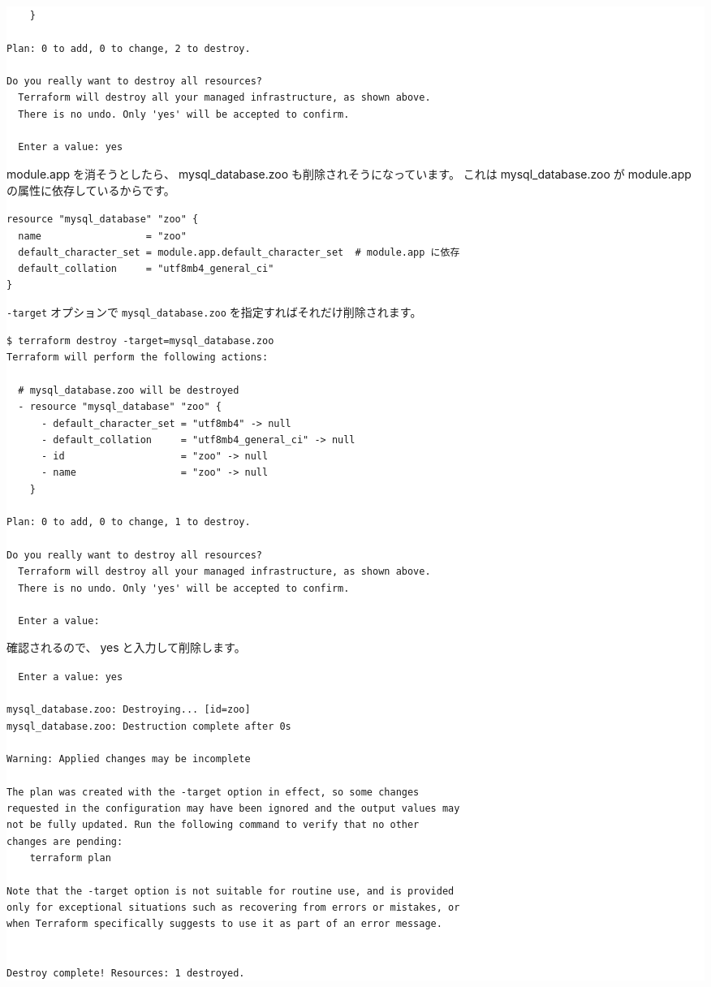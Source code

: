 ```
    }

Plan: 0 to add, 0 to change, 2 to destroy.

Do you really want to destroy all resources?
  Terraform will destroy all your managed infrastructure, as shown above.
  There is no undo. Only 'yes' will be accepted to confirm.

  Enter a value: yes
```

module.app を消そうとしたら、 mysql_database.zoo も削除されそうになっています。
これは mysql_database.zoo が module.app の属性に依存しているからです。

```hcl
resource "mysql_database" "zoo" {
  name                  = "zoo"
  default_character_set = module.app.default_character_set  # module.app に依存
  default_collation     = "utf8mb4_general_ci"
}
```

`-target` オプションで `mysql_database.zoo` を指定すればそれだけ削除されます。

```
$ terraform destroy -target=mysql_database.zoo
Terraform will perform the following actions:

  # mysql_database.zoo will be destroyed
  - resource "mysql_database" "zoo" {
      - default_character_set = "utf8mb4" -> null
      - default_collation     = "utf8mb4_general_ci" -> null
      - id                    = "zoo" -> null
      - name                  = "zoo" -> null
    }

Plan: 0 to add, 0 to change, 1 to destroy.

Do you really want to destroy all resources?
  Terraform will destroy all your managed infrastructure, as shown above.
  There is no undo. Only 'yes' will be accepted to confirm.

  Enter a value:
```

確認されるので、 yes と入力して削除します。

```
  Enter a value: yes

mysql_database.zoo: Destroying... [id=zoo]
mysql_database.zoo: Destruction complete after 0s

Warning: Applied changes may be incomplete

The plan was created with the -target option in effect, so some changes
requested in the configuration may have been ignored and the output values may
not be fully updated. Run the following command to verify that no other
changes are pending:
    terraform plan

Note that the -target option is not suitable for routine use, and is provided
only for exceptional situations such as recovering from errors or mistakes, or
when Terraform specifically suggests to use it as part of an error message.


Destroy complete! Resources: 1 destroyed.
```